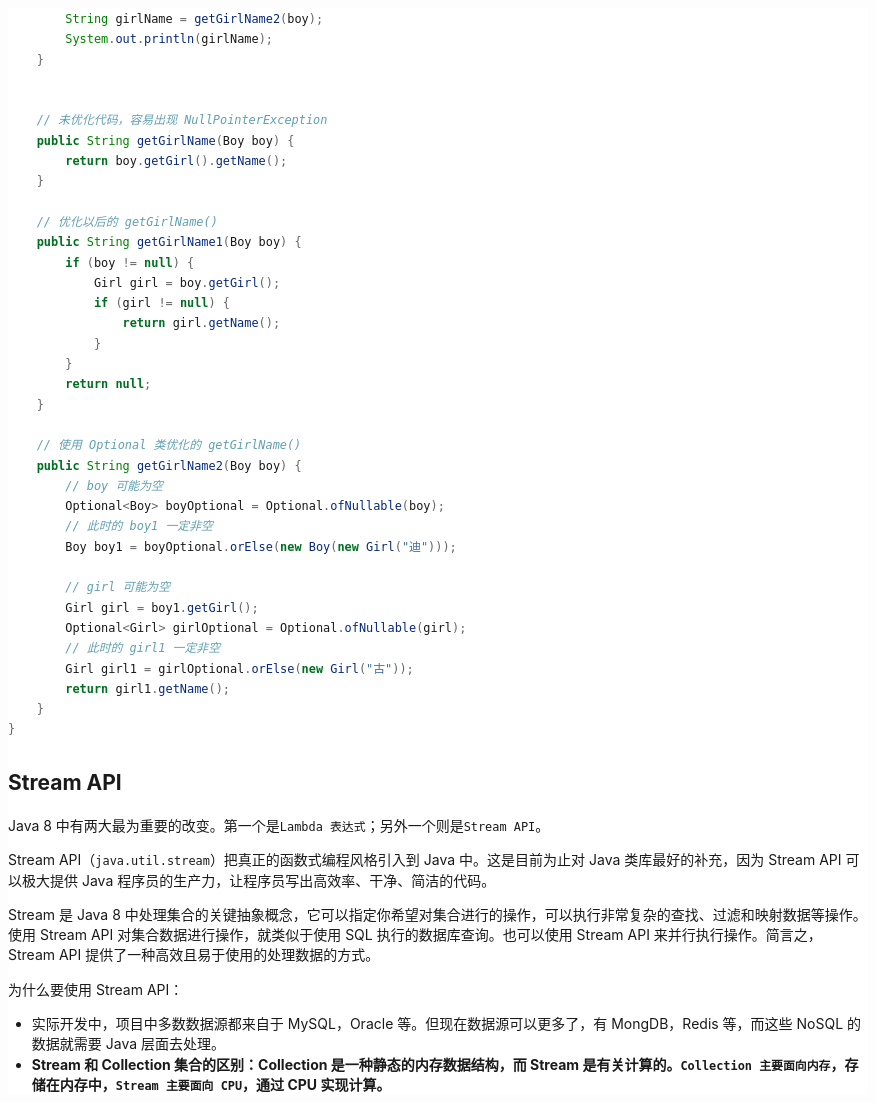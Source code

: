 ```java
        String girlName = getGirlName2(boy);
        System.out.println(girlName);
    }


    // 未优化代码，容易出现 NullPointerException
    public String getGirlName(Boy boy) {
        return boy.getGirl().getName();
    }

    // 优化以后的 getGirlName()
    public String getGirlName1(Boy boy) {
        if (boy != null) {
            Girl girl = boy.getGirl();
            if (girl != null) {
                return girl.getName();
            }
        }
        return null;
    }

    // 使用 Optional 类优化的 getGirlName()
    public String getGirlName2(Boy boy) {
        // boy 可能为空
        Optional<Boy> boyOptional = Optional.ofNullable(boy);
        // 此时的 boy1 一定非空
        Boy boy1 = boyOptional.orElse(new Boy(new Girl("迪")));

        // girl 可能为空
        Girl girl = boy1.getGirl();
        Optional<Girl> girlOptional = Optional.ofNullable(girl);
        // 此时的 girl1 一定非空
        Girl girl1 = girlOptional.orElse(new Girl("古"));
        return girl1.getName();
    }
}
```

## Stream API

Java 8 中有两大最为重要的改变。第一个是`Lambda 表达式`；另外一个则是`Stream API`。

Stream API（`java.util.stream`）把真正的函数式编程风格引入到 Java 中。这是目前为止对 Java 类库最好的补充，因为 Stream API 可以极大提供 Java 程序员的生产力，让程序员写出高效率、干净、简洁的代码。

Stream 是 Java 8 中处理集合的关键抽象概念，它可以指定你希望对集合进行的操作，可以执行非常复杂的查找、过滤和映射数据等操作。 使用 Stream API 对集合数据进行操作，就类似于使用 SQL 执行的数据库查询。也可以使用 Stream API 来并行执行操作。简言之，Stream API 提供了一种高效且易于使用的处理数据的方式。

为什么要使用 Stream API：

- 实际开发中，项目中多数数据源都来自于 MySQL，Oracle 等。但现在数据源可以更多了，有 MongDB，Redis 等，而这些 NoSQL 的数据就需要 Java 层面去处理。
- **Stream 和 Collection 集合的区别：Collection 是一种静态的内存数据结构，而 Stream 是有关计算的。`Collection 主要面向内存`，存储在内存中，`Stream 主要面向 CPU`，通过 CPU 实现计算。**

